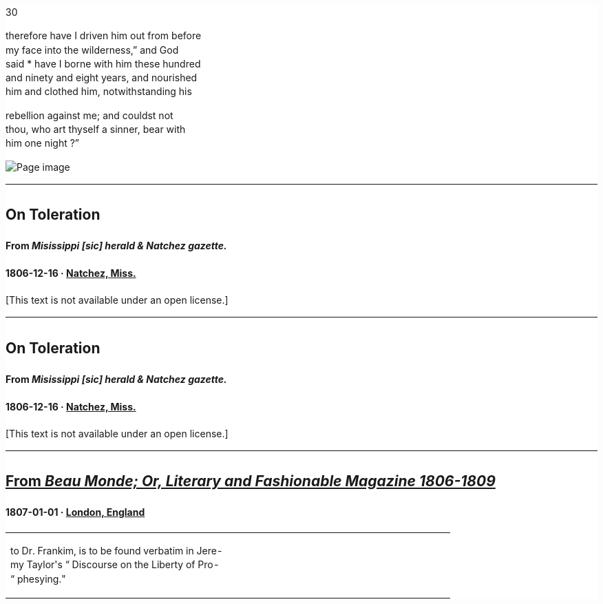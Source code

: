 30  
  
therefore have I driven him out from before  
my face into the wilderness,” and God  
said * have I borne with him these hundred  
and ninety and eight years, and nourished  
him and clothed him, notwithstanding his  
  
rebellion against me; and couldst not  
thou, who art thyself a sinner, bear with  
him one night ?”
</td><td style="width: 50%; max-height: 75%; margin: auto; display: block;">
<img alt="Page image" src="https://iiif.archive.org/image/iiif/2/sim_port-folio_1806-07-19_2_28%2Fsim_port-folio_1806-07-19_2_28_jp2.zip%2Fsim_port-folio_1806-07-19_2_28_jp2%2Fsim_port-folio_1806-07-19_2_28_0012.jp2/pct:44.7934845840605,55.232867009031345,51.396160558464224,39.330618027271115/,600/0/default.jpg"/>
</td>
</tr></table>

---

## On Toleration

#### From _Misissippi [sic] herald & Natchez gazette._

#### 1806-12-16 &middot; [Natchez, Miss.](http://dbpedia.org/resource/Natchez%2C_Mississippi)

[This text is not available under an open license.]

---

## On Toleration

#### From _Misissippi [sic] herald & Natchez gazette._

#### 1806-12-16 &middot; [Natchez, Miss.](http://dbpedia.org/resource/Natchez%2C_Mississippi)

[This text is not available under an open license.]

---

## [From _Beau Monde; Or, Literary and Fashionable Magazine 1806-1809_](https://archive.org/details/sim_beau-monde-or-literary-and-fashionable-magazine_1807-01_1_3/page/n26/mode/1up?view=theater)

#### 1807-01-01 &middot; [London, England](http://dbpedia.org/resource/London)

<table style="width: 100%;"><tr><td style="width: 50%">

  
to Dr. Frankim, is to be found verbatim in Jere-  
my Taylor&#x27;s “ Discourse on the Liberty of Pro-  
“ phesying.&quot;  
  